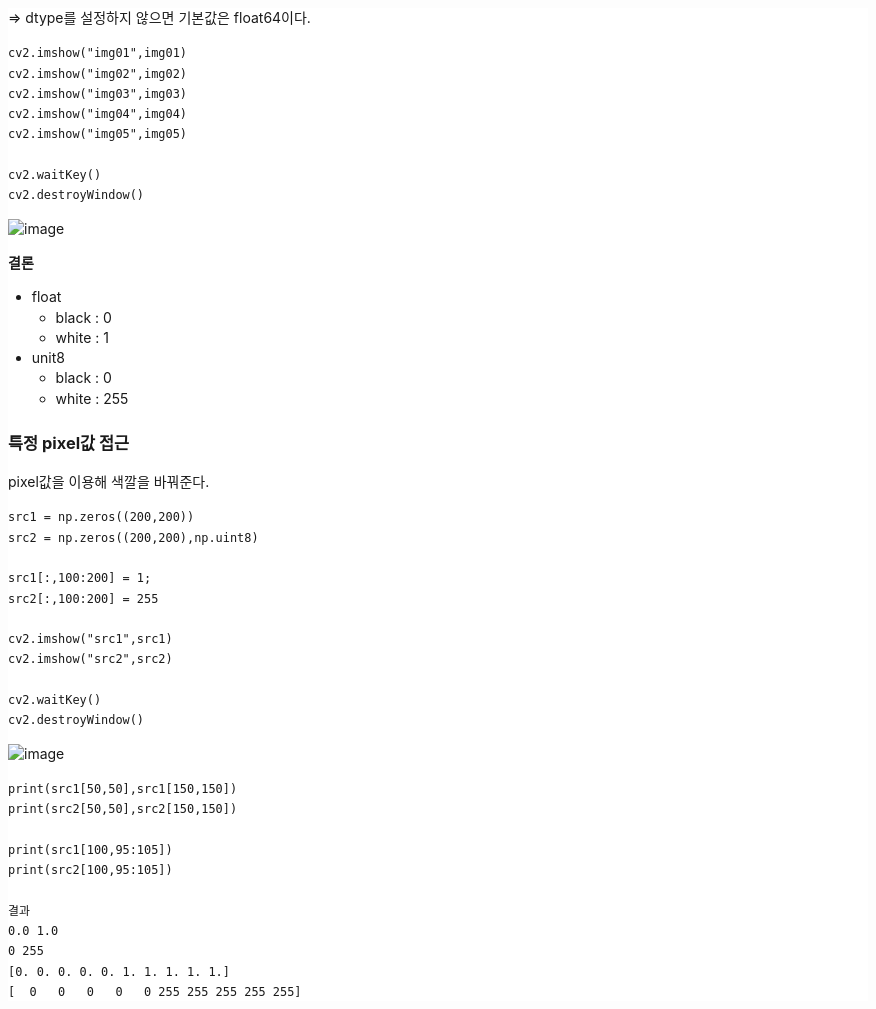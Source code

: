 => dtype를 설정하지 않으면 기본값은 float64이다. 



```
cv2.imshow("img01",img01)
cv2.imshow("img02",img02)
cv2.imshow("img03",img03)
cv2.imshow("img04",img04)
cv2.imshow("img05",img05)

cv2.waitKey()
cv2.destroyWindow()
```



![image](https://user-images.githubusercontent.com/49177223/132502108-ec86fd4f-952b-40ea-9861-0c3887571560.png)



**결론**

- float 
  - black : 0
  - white : 1
- unit8
  - black : 0
  - white : 255



### 특정 pixel값 접근

pixel값을 이용해 색깔을 바꿔준다. 

```
src1 = np.zeros((200,200))
src2 = np.zeros((200,200),np.uint8)

src1[:,100:200] = 1;
src2[:,100:200] = 255

cv2.imshow("src1",src1)
cv2.imshow("src2",src2)

cv2.waitKey()
cv2.destroyWindow()
```

![image](https://user-images.githubusercontent.com/49177223/132505705-847fbf71-f995-4f5c-bafe-5ca24fe9fa7c.png)

```
print(src1[50,50],src1[150,150])
print(src2[50,50],src2[150,150])

print(src1[100,95:105])
print(src2[100,95:105])

결과
0.0 1.0
0 255
[0. 0. 0. 0. 0. 1. 1. 1. 1. 1.]
[  0   0   0   0   0 255 255 255 255 255]
```
